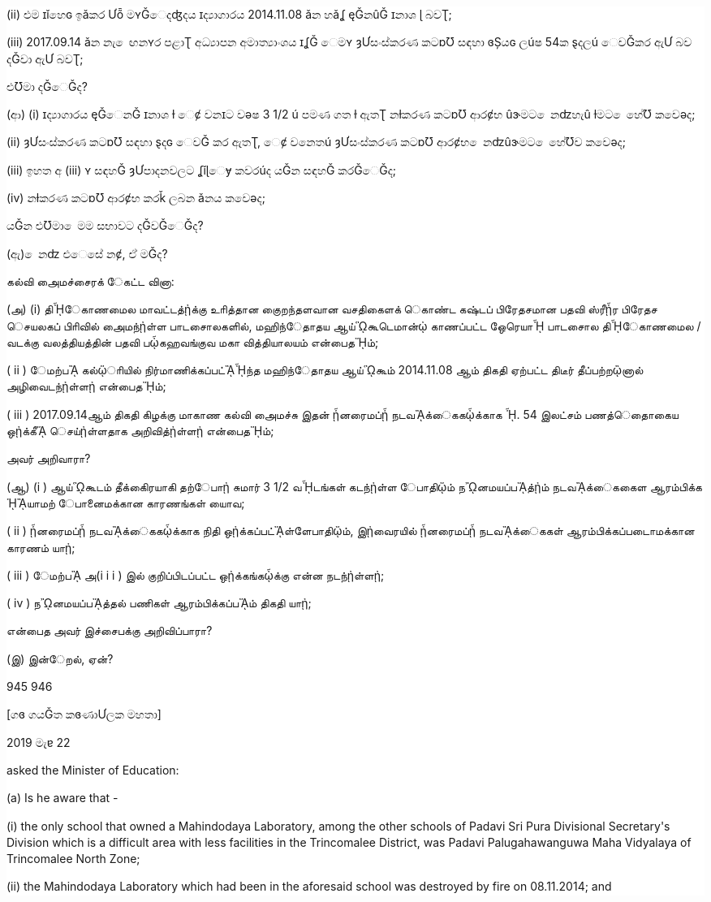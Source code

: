 (ii) එම ɪǐහෙɢ ඉǎකර Ưȭ මʏǦෙදʤදය ɪද්‍යාගාරය 2014.11.08 ǎන හǎʆ ęǦනûǦ ɪනාශ ɭ බවƮ;

(iii) 2017.09.14 ǎන නැ ෙඟනʏර පළාƮ අධ්‍යාපන අමාත්‍යාංශය ɪʆǦ ෙමʏ ȝƯසංස්කරණ කටɒƱ සඳහා ɞȘයɢ ලúෂ 54ක ȿදලú ෙවǦකර ඇƯ බව දǦවා ඇƯ බවƮ;

එƱමා දǦෙǦද?

(ආ) (i) ɪද්‍යාගාරය ęǦෙනǦ ɪනාශ ɫ ෙȼ වනɪට වəෂ 3 1/2 ú පමණ ගත ɫ ඇතƮ නɫකරණ කටɒƱ ආරȼභ ûɝමට ෙනʣහැû ɫමට ෙහේƱ කවෙəද;

(ii) ȝƯසංස්කරණ කටɒƱ සඳහා ȿදɢ ෙවǦ කර ඇතƮ, ෙȼ වනෙතú ȝƯසංස්කරණ කටɒƱ ආරȼභ ෙනʣûɝමට ෙහේƱව කවෙəද;

(iii) ඉහත අ (iii) ʏ සඳහǦ ȝƯපාදනවලට ʆǐɭෙɏ කවරúද යǦන සඳහǦ කරǦෙǦද;

(iv) නɫකරණ කටɒƱ ආරȼභ කරǩ ලබන ǎනය කවෙəද;

යǦන එƱමා ෙමම සභාවට දǦවǦෙǦද?

(ඇ) ෙනʣ එෙසේ නȼ, ඒ මǦද?

கல்வி அைமச்சைரக் ேகட்ட வினா:

(அ) (i) திᾞேகாணமைல மாவட்டத்ᾐக்கு உாித்தான குைறந்தளவான வசதிகைளக் ெகாண்ட கஷ்டப் பிரேதசமான பதவி ஸ்ரீᾗர பிரேதச ெசயலகப் பிாிவில் அைமந்ᾐள்ள பாடசாைலகளில், மஹிந்ேதாதய ஆய்ᾫகூடெமான்ᾠ காணப்பட்ட ஒேரெயாᾞ பாடசாைல திᾞேகாணமைல / வடக்கு வலத்தியத்தின் பதவி பᾦகஹவங்குவ மகா வித்தியாலயம் என்பைதᾜம்;

( ii ) ேமற்பᾊ கல்ᾥாியில் நிர்மாணிக்கப்பட்ᾊᾞந்த மஹிந்ேதாதய ஆய்ᾫகூம் 2014.11.08 ஆம் திகதி ஏற்பட்ட திடீர் தீப்பற்றᾢனால் அழிவைடந்ᾐள்ளᾐ என்பைதᾜம்;

( iii ) 2017.09.14ஆம் திகதி கிழக்கு மாகாண கல்வி அைமச்சு இதன் ᾗனரைமப்ᾗ நடவᾊக்ைககᾦக்காக ᾟ. 54 இலட்சம் பணத்ெதாைகைய ஒᾐக்கீᾌ ெசய்ᾐள்ளதாக அறிவித்ᾐள்ளᾐ என்பைதᾜம்;

அவர் அறிவாரா?

(ஆ) (i ) ஆய்ᾫகூடம் தீக்கிைரயாகி தற்ேபாᾐ சுமார் 3 1/2 வᾞடங்கள் கடந்ᾐள்ள ேபாதிᾤம் நᾪனமயப்பᾌத்ᾐம் நடவᾊக்ைககைள ஆரம்பிக்க ᾙᾊயாமற் ேபானைமக்கான காரணங்கள் யாைவ;

( ii ) ᾗனரைமப்ᾗ நடவᾊக்ைககᾦக்காக நிதி ஒᾐக்கப்பட்ᾌள்ளேபாதிᾤம், இᾐவைரயில் ᾗனரைமப்ᾗ நடவᾊக்ைககள் ஆரம்பிக்கப்படாைமக்கான காரணம் யாᾐ;

( iii ) ேமற்பᾊ அ(i i i ) இல் குறிப்பிடப்பட்ட ஒᾐக்கங்கᾦக்கு என்ன நடந்ᾐள்ளᾐ;

( iv ) நᾪனமயப்பᾌத்தல் பணிகள் ஆரம்பிக்கப்பᾌம் திகதி யாᾐ;

என்பைத அவர் இச்சைபக்கு அறிவிப்பாரா?

(இ) இன்ேறல், ஏன்?

945 946

[ගɞ ගයǦත කɞණාƯලක මහතා]

2019 මැɐ 22

asked the Minister of Education:

(a) Is he aware that -

(i) the only school that owned a Mahindodaya Laboratory, among the other schools of Padavi Sri Pura Divisional Secretary's Division which is a difficult area with less facilities in the Trincomalee District, was Padavi Palugahawanguwa Maha Vidyalaya of Trincomalee North Zone;

(ii) the Mahindodaya Laboratory which had been in the aforesaid school was destroyed by fire on 08.11.2014; and
